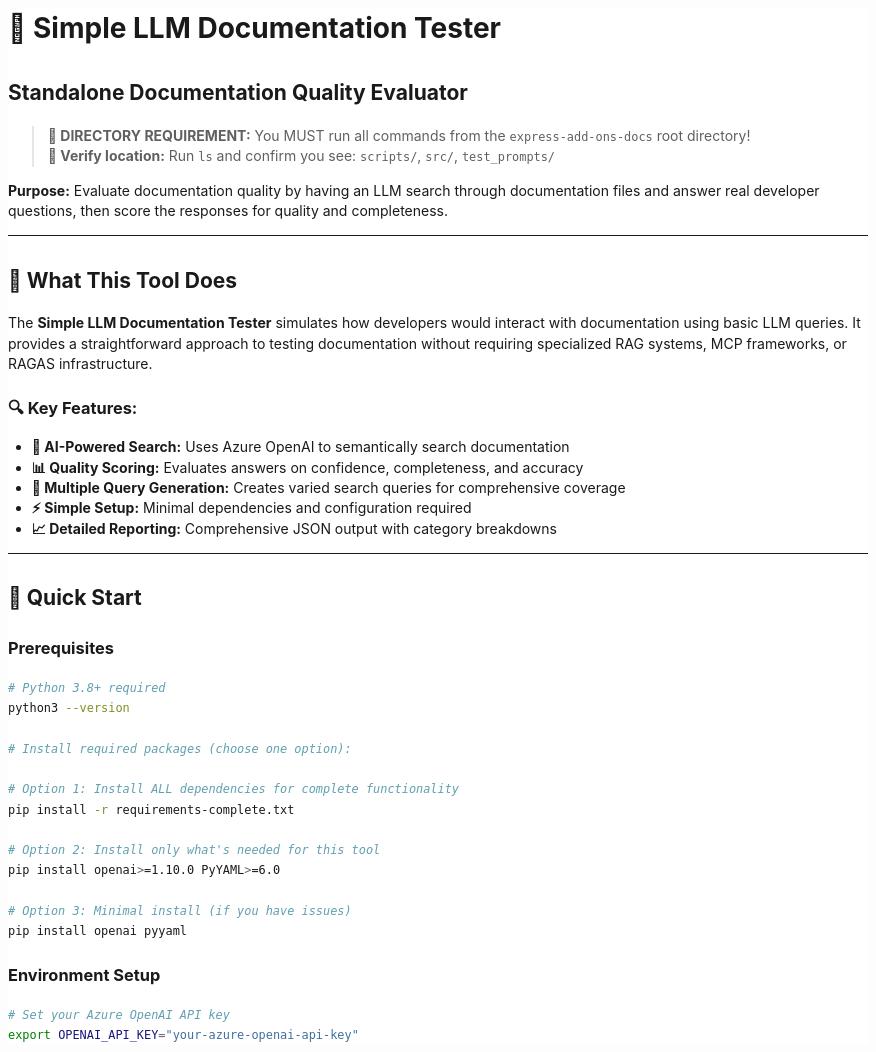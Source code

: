 # 🧠 Simple LLM Documentation Tester
## Standalone Documentation Quality Evaluator

> **🚨 DIRECTORY REQUIREMENT:** You MUST run all commands from the `express-add-ons-docs` root directory!  
> **📁 Verify location:** Run `ls` and confirm you see: `scripts/`, `src/`, `test_prompts/`

**Purpose:** Evaluate documentation quality by having an LLM search through documentation files and answer real developer questions, then score the responses for quality and completeness.

---

## 🎯 What This Tool Does

The **Simple LLM Documentation Tester** simulates how developers would interact with documentation using basic LLM queries. It provides a straightforward approach to testing documentation without requiring specialized RAG systems, MCP frameworks, or RAGAS infrastructure.

### **🔍 Key Features:**
- **🧠 AI-Powered Search:** Uses Azure OpenAI to semantically search documentation
- **📊 Quality Scoring:** Evaluates answers on confidence, completeness, and accuracy
- **📝 Multiple Query Generation:** Creates varied search queries for comprehensive coverage
- **⚡ Simple Setup:** Minimal dependencies and configuration required
- **📈 Detailed Reporting:** Comprehensive JSON output with category breakdowns

---

## 🚀 Quick Start

### **Prerequisites**
```bash
# Python 3.8+ required
python3 --version

# Install required packages (choose one option):

# Option 1: Install ALL dependencies for complete functionality
pip install -r requirements-complete.txt

# Option 2: Install only what's needed for this tool
pip install openai>=1.10.0 PyYAML>=6.0

# Option 3: Minimal install (if you have issues)
pip install openai pyyaml
```

### **Environment Setup**
```bash
# Set your Azure OpenAI API key
export OPENAI_API_KEY="your-azure-openai-api-key"
```
